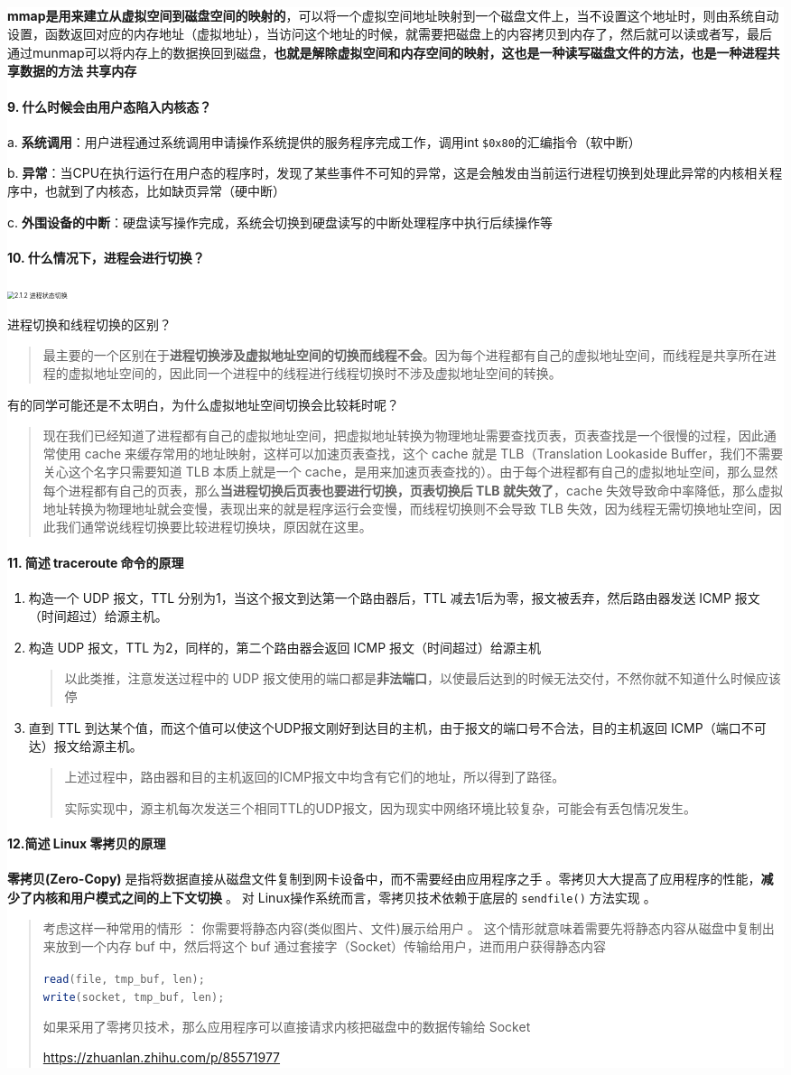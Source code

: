 **mmap是用来建立从虚拟空间到磁盘空间的映射的**，可以将一个虚拟空间地址映射到一个磁盘文件上，当不设置这个地址时，则由系统自动设置，函数返回对应的内存地址（虚拟地址），当访问这个地址的时候，就需要把磁盘上的内容拷贝到内存了，然后就可以读或者写，最后通过munmap可以将内存上的数据换回到磁盘，**也就是解除虚拟空间和内存空间的映射，这也是一种读写磁盘文件的方法，也是一种进程共享数据的方法 共享内存**



#### 9. 什么时候会由用户态陷入内核态？

a.  **系统调用**：用户进程通过系统调用申请操作系统提供的服务程序完成工作，调用int `$0x80`的汇编指令（软中断）

b.  **异常**：当CPU在执行运行在用户态的程序时，发现了某些事件不可知的异常，这是会触发由当前运行进程切换到处理此异常的内核相关程序中，也就到了内核态，比如缺页异常（硬中断）

c.  **外围设备的中断**：硬盘读写操作完成，系统会切换到硬盘读写的中断处理程序中执行后续操作等



#### 10. 什么情况下，进程会进行切换？

<img src="https://i.loli.net/2021/03/27/Ow78cQbXI9L1vkV.png" alt="2.1.2 进程状态切换" style="zoom:50%;" />

进程切换和线程切换的区别？

> 最主要的一个区别在于**进程切换涉及虚拟地址空间的切换而线程不会**。因为每个进程都有自己的虚拟地址空间，而线程是共享所在进程的虚拟地址空间的，因此同一个进程中的线程进行线程切换时不涉及虚拟地址空间的转换。

有的同学可能还是不太明白，为什么虚拟地址空间切换会比较耗时呢？

> 现在我们已经知道了进程都有自己的虚拟地址空间，把虚拟地址转换为物理地址需要查找页表，页表查找是一个很慢的过程，因此通常使用 cache 来缓存常用的地址映射，这样可以加速页表查找，这个 cache 就是 TLB（Translation Lookaside Buffer，我们不需要关心这个名字只需要知道 TLB 本质上就是一个 cache，是用来加速页表查找的）。由于每个进程都有自己的虚拟地址空间，那么显然每个进程都有自己的页表，那么**当进程切换后页表也要进行切换，页表切换后 TLB 就失效了**，cache 失效导致命中率降低，那么虚拟地址转换为物理地址就会变慢，表现出来的就是程序运行会变慢，而线程切换则不会导致 TLB 失效，因为线程无需切换地址空间，因此我们通常说线程切换要比较进程切换块，原因就在这里。



#### 11. 简述 traceroute 命令的原理

1. 构造一个 UDP 报文，TTL 分别为1，当这个报文到达第一个路由器后，TTL 减去1后为零，报文被丢弃，然后路由器发送 ICMP 报文（时间超过）给源主机。

2. 构造 UDP 报文，TTL 为2，同样的，第二个路由器会返回 ICMP 报文（时间超过）给源主机

   > 以此类推，注意发送过程中的 UDP 报文使用的端口都是**非法端口**，以使最后达到的时候无法交付，不然你就不知道什么时候应该停

3. 直到 TTL 到达某个值，而这个值可以使这个UDP报文刚好到达目的主机，由于报文的端口号不合法，目的主机返回 ICMP（端口不可达）报文给源主机。

   > 上述过程中，路由器和目的主机返回的ICMP报文中均含有它们的地址，所以得到了路径。
   >
   > 实际实现中，源主机每次发送三个相同TTL的UDP报文，因为现实中网络环境比较复杂，可能会有丢包情况发生。



#### 12.简述 Linux 零拷贝的原理

**零拷贝(Zero-Copy)** 是指将数据直接从磁盘文件复制到网卡设备中，而不需要经由应用程序之手 。零拷贝大大提高了应用程序的性能，**减少了内核和用户模式之间的上下文切换** 。 对 Linux操作系统而言，零拷贝技术依赖于底层的 `sendfile()` 方法实现 。

> 考虑这样一种常用的情形 ： 你需要将静态内容(类似图片、文件)展示给用户 。 这个情形就意味着需要先将静态内容从磁盘中复制出来放到一个内存 buf 中，然后将这个 buf 通过套接字（Socket）传输给用户，进而用户获得静态内容 
>
> ```java
> read(file, tmp_buf, len);
> write(socket, tmp_buf, len);
> ```
>
> 如果采用了零拷贝技术，那么应用程序可以直接请求内核把磁盘中的数据传输给 Socket
>
> https://zhuanlan.zhihu.com/p/85571977
